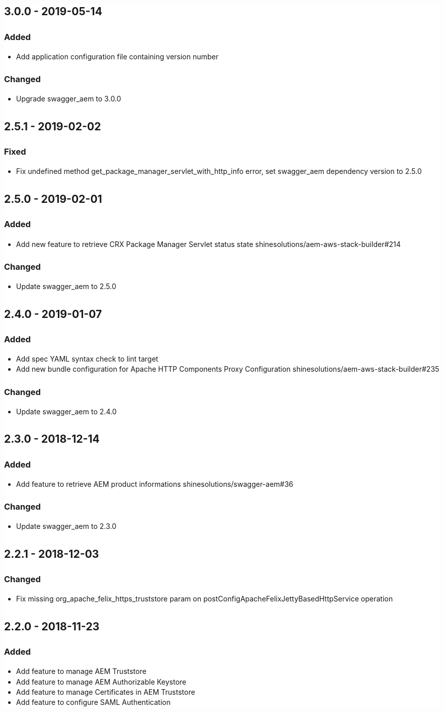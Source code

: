 ## 3.0.0 - 2019-05-14
### Added
- Add application configuration file containing version number

### Changed
- Upgrade swagger_aem to 3.0.0

## 2.5.1 - 2019-02-02
### Fixed
- Fix undefined method get_package_manager_servlet_with_http_info error, set swagger_aem dependency version to 2.5.0

## 2.5.0 - 2019-02-01
### Added
- Add new feature to retrieve CRX Package Manager Servlet status state shinesolutions/aem-aws-stack-builder#214

### Changed
- Update swagger_aem to 2.5.0

## 2.4.0 - 2019-01-07
### Added
- Add spec YAML syntax check to lint target
- Add new bundle configuration for Apache HTTP Components Proxy Configuration shinesolutions/aem-aws-stack-builder#235

### Changed
- Update swagger_aem to 2.4.0

## 2.3.0 - 2018-12-14
### Added
- Add feature to retrieve AEM product informations shinesolutions/swagger-aem#36

### Changed
- Update swagger_aem to 2.3.0

## 2.2.1 - 2018-12-03
### Changed
- Fix missing org_apache_felix_https_truststore param on postConfigApacheFelixJettyBasedHttpService operation

## 2.2.0 - 2018-11-23
### Added
- Add feature to manage AEM Truststore
- Add feature to manage AEM Authorizable Keystore
- Add feature to manage Certificates in AEM Truststore
- Add feature to configure SAML Authentication
